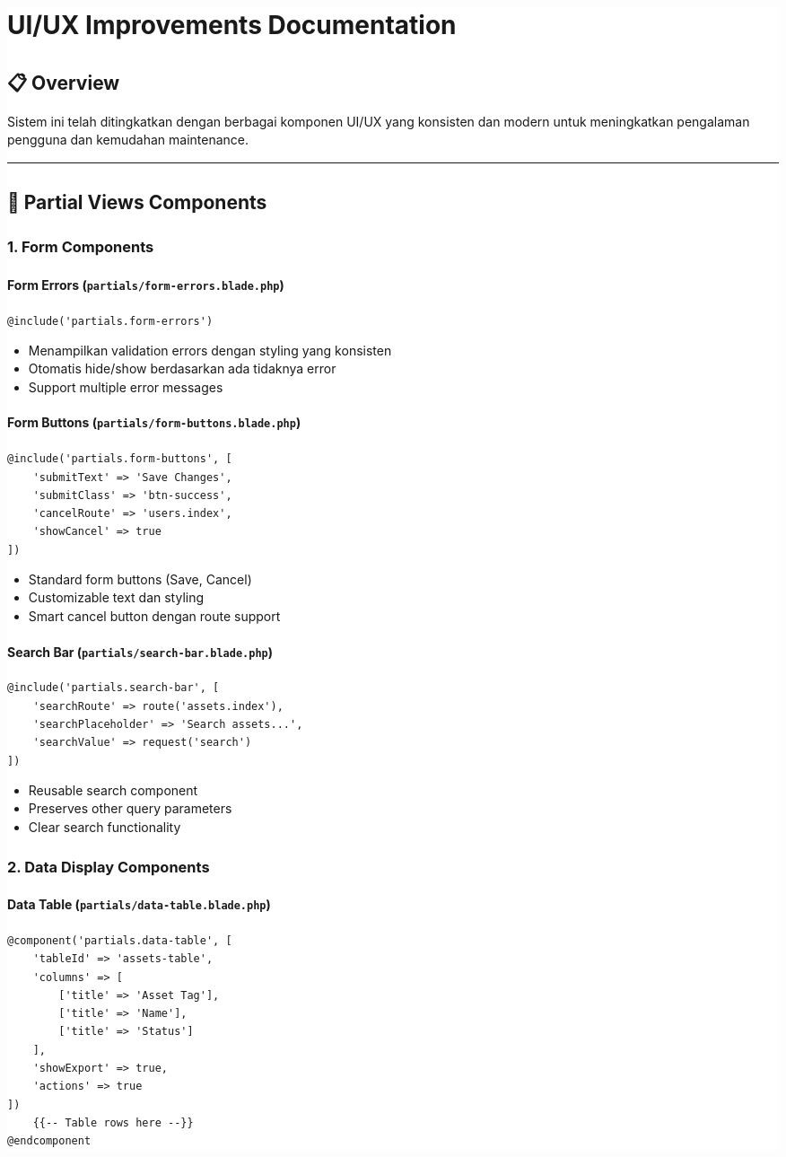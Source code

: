 # UI/UX Improvements Documentation

## 📋 Overview

Sistem ini telah ditingkatkan dengan berbagai komponen UI/UX yang konsisten dan modern untuk meningkatkan pengalaman pengguna dan kemudahan maintenance.

---

## 🧩 Partial Views Components

### 1. Form Components

#### **Form Errors** (`partials/form-errors.blade.php`)
```blade
@include('partials.form-errors')
```
- Menampilkan validation errors dengan styling yang konsisten
- Otomatis hide/show berdasarkan ada tidaknya error
- Support multiple error messages

#### **Form Buttons** (`partials/form-buttons.blade.php`)
```blade
@include('partials.form-buttons', [
    'submitText' => 'Save Changes',
    'submitClass' => 'btn-success',
    'cancelRoute' => 'users.index',
    'showCancel' => true
])
```
- Standard form buttons (Save, Cancel)
- Customizable text dan styling
- Smart cancel button dengan route support

#### **Search Bar** (`partials/search-bar.blade.php`)
```blade
@include('partials.search-bar', [
    'searchRoute' => route('assets.index'),
    'searchPlaceholder' => 'Search assets...',
    'searchValue' => request('search')
])
```
- Reusable search component
- Preserves other query parameters
- Clear search functionality

### 2. Data Display Components

#### **Data Table** (`partials/data-table.blade.php`)
```blade
@component('partials.data-table', [
    'tableId' => 'assets-table',
    'columns' => [
        ['title' => 'Asset Tag'],
        ['title' => 'Name'],
        ['title' => 'Status']
    ],
    'showExport' => true,
    'actions' => true
])
    {{-- Table rows here --}}
@endcomponent
```